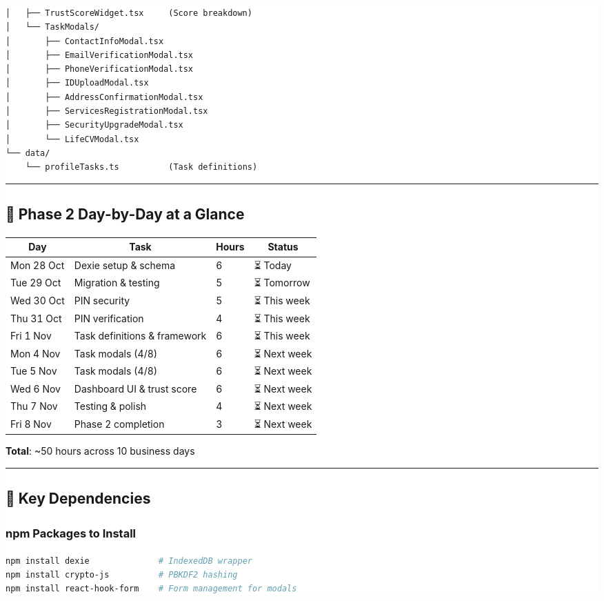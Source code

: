 ```
│   ├── TrustScoreWidget.tsx     (Score breakdown)
│   └── TaskModals/
│       ├── ContactInfoModal.tsx
│       ├── EmailVerificationModal.tsx
│       ├── PhoneVerificationModal.tsx
│       ├── IDUploadModal.tsx
│       ├── AddressConfirmationModal.tsx
│       ├── ServicesRegistrationModal.tsx
│       ├── SecurityUpgradeModal.tsx
│       └── LifeCVModal.tsx
└── data/
    └── profileTasks.ts          (Task definitions)
```

---

## 🎯 Phase 2 Day-by-Day at a Glance

| Day | Task | Hours | Status |
|-----|------|-------|--------|
| Mon 28 Oct | Dexie setup & schema | 6 | ⏳ Today |
| Tue 29 Oct | Migration & testing | 5 | ⏳ Tomorrow |
| Wed 30 Oct | PIN security | 5 | ⏳ This week |
| Thu 31 Oct | PIN verification | 4 | ⏳ This week |
| Fri 1 Nov | Task definitions & framework | 6 | ⏳ This week |
| Mon 4 Nov | Task modals (4/8) | 6 | ⏳ Next week |
| Tue 5 Nov | Task modals (4/8) | 6 | ⏳ Next week |
| Wed 6 Nov | Dashboard UI & trust score | 6 | ⏳ Next week |
| Thu 7 Nov | Testing & polish | 4 | ⏳ Next week |
| Fri 8 Nov | Phase 2 completion | 3 | ⏳ Next week |

**Total**: ~50 hours across 10 business days

---

## 🔗 Key Dependencies

### npm Packages to Install
```bash
npm install dexie              # IndexedDB wrapper
npm install crypto-js          # PBKDF2 hashing
npm install react-hook-form    # Form management for modals
```
